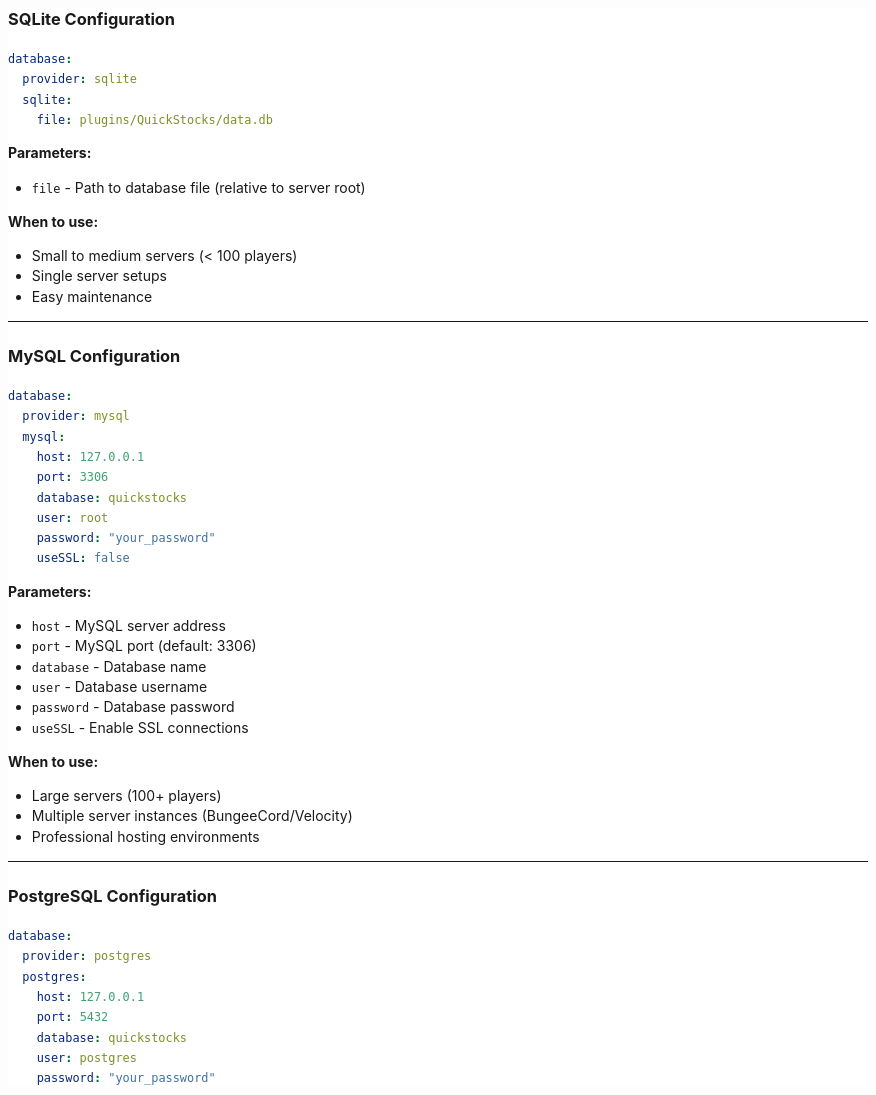 ### SQLite Configuration

```yaml
database:
  provider: sqlite
  sqlite:
    file: plugins/QuickStocks/data.db
```

**Parameters:**
- `file` - Path to database file (relative to server root)

**When to use:**
- Small to medium servers (< 100 players)
- Single server setups
- Easy maintenance

---

### MySQL Configuration

```yaml
database:
  provider: mysql
  mysql:
    host: 127.0.0.1
    port: 3306
    database: quickstocks
    user: root
    password: "your_password"
    useSSL: false
```

**Parameters:**
- `host` - MySQL server address
- `port` - MySQL port (default: 3306)
- `database` - Database name
- `user` - Database username
- `password` - Database password
- `useSSL` - Enable SSL connections

**When to use:**
- Large servers (100+ players)
- Multiple server instances (BungeeCord/Velocity)
- Professional hosting environments

---

### PostgreSQL Configuration

```yaml
database:
  provider: postgres
  postgres:
    host: 127.0.0.1
    port: 5432
    database: quickstocks
    user: postgres
    password: "your_password"
```
